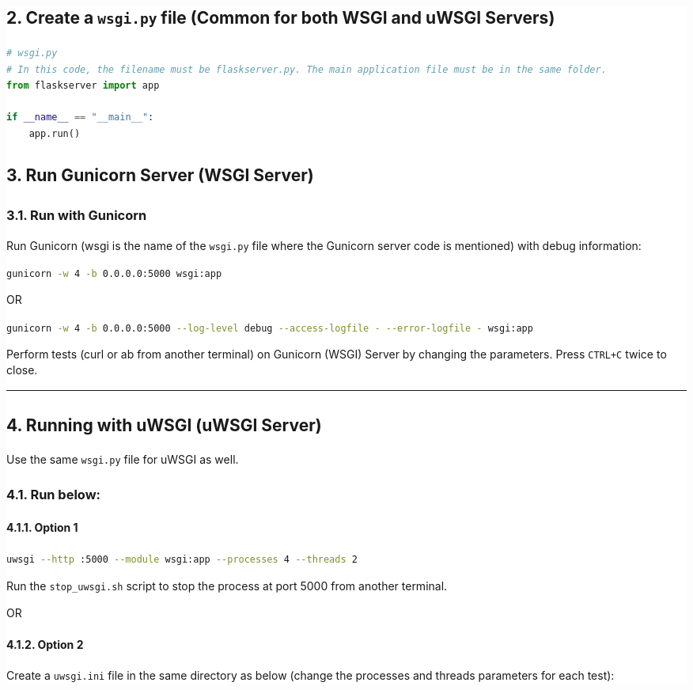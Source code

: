 
## 2. Create a `wsgi.py` file (Common for both WSGI and uWSGI Servers)

```python
# wsgi.py
# In this code, the filename must be flaskserver.py. The main application file must be in the same folder.
from flaskserver import app

if __name__ == "__main__":
    app.run()
```

## 3. Run Gunicorn Server (WSGI Server)

### 3.1. Run with Gunicorn

Run Gunicorn (wsgi is the name of the `wsgi.py` file where the Gunicorn server code is mentioned) with debug information:

```bash
gunicorn -w 4 -b 0.0.0.0:5000 wsgi:app
```

OR

```bash
gunicorn -w 4 -b 0.0.0.0:5000 --log-level debug --access-logfile - --error-logfile - wsgi:app
```

Perform tests (curl or ab from another terminal) on Gunicorn (WSGI) Server by changing the parameters. Press `CTRL+C` twice to close.

---

## 4. Running with uWSGI (uWSGI Server)

Use the same `wsgi.py` file for uWSGI as well.

### 4.1. Run below:

#### 4.1.1. Option 1

```bash
uwsgi --http :5000 --module wsgi:app --processes 4 --threads 2
```

Run the `stop_uwsgi.sh` script to stop the process at port 5000 from another terminal.

OR

#### 4.1.2. Option 2

Create a `uwsgi.ini` file in the same directory as below (change the processes and threads parameters for each test):
